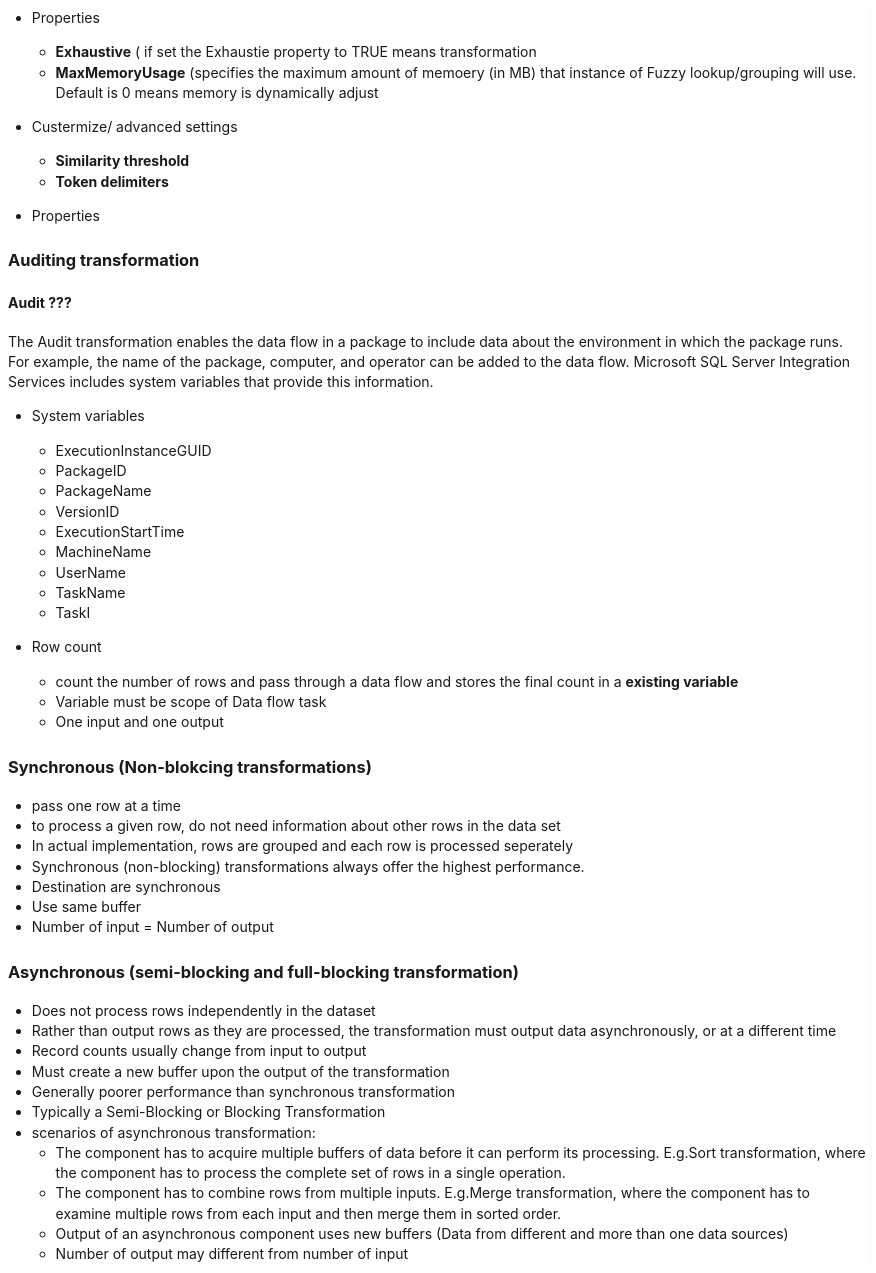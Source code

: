 - Properties
	- **Exhaustive** ( if set the Exhaustie property to TRUE means transformation 
	- **MaxMemoryUsage** (specifies the maximum amount of memoery (in MB) that instance of Fuzzy lookup/grouping will use. Default is 0 means memory is dynamically adjust
	
- Custermize/ advanced settings
	- **Similarity threshold**
	- **Token delimiters**
- Properties

### Auditing transformation
#### Audit ???
The Audit transformation enables the data flow in a package to include data about the environment in which the package runs. For example, the name of the package, computer, and operator can be added to the data flow. Microsoft SQL Server Integration Services includes system variables that provide this information.

- System variables
	- ExecutionInstanceGUID
	- PackageID
	- PackageName
	- VersionID
	- ExecutionStartTime
	- MachineName
	- UserName
	- TaskName
	- TaskI

- Row count
	- count the number of rows and pass through a data flow and stores the final count in a **existing variable**   
	- Variable must be scope of Data flow task
	- One input and one output


### Synchronous (Non-blokcing transformations)
- pass one row at a time
- to process a given row, do not need information about other rows in the data set
- In actual implementation, rows are grouped and each row is processed seperately
- Synchronous (non-blocking) transformations always offer the highest performance.
- Destination are synchronous
- Use same buffer
- Number of input = Number of output

### Asynchronous (semi-blocking and full-blocking transformation)
- Does not process rows independently in the dataset
- Rather than output rows as they are processed, the transformation must output data asynchronously, or at a different time
- Record counts usually change from input to output
- Must create a new buffer upon the output of the transformation
- Generally poorer performance than synchronous transformation
- Typically a Semi-Blocking or Blocking Transformation
- scenarios of asynchronous transformation:
	- The component has to acquire multiple buffers of data before it can perform its processing. E.g.Sort transformation, where the component has to process the complete set of rows in a single operation.
	- The component has to combine rows from multiple inputs. E.g.Merge transformation, where the component has to examine multiple rows from each input and then merge them in sorted order.
	- Output of an asynchronous component uses new buffers (Data from different and more than one data sources)
	- Number of output may different from number of input